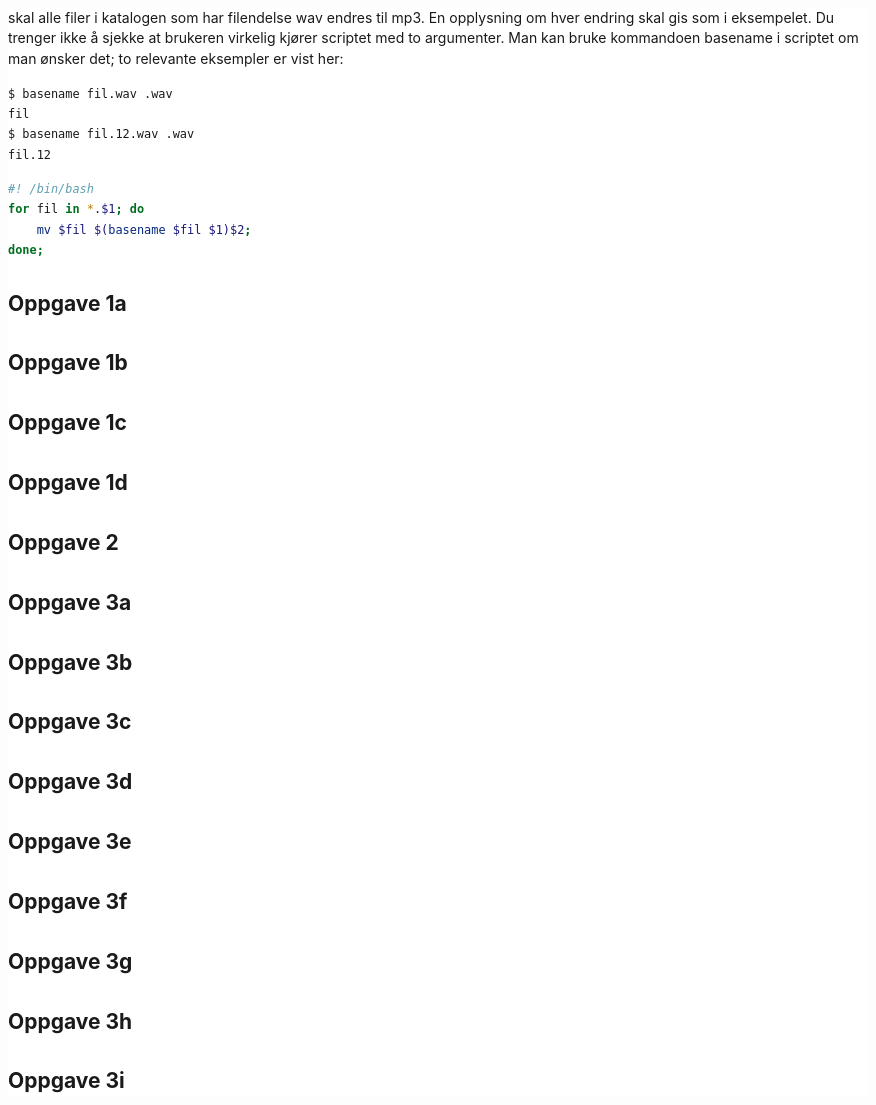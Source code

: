 skal alle filer i katalogen som har filendelse wav endres til mp3. En opplysning om hver endring skal gis som i
eksempelet. Du trenger ikke å sjekke at brukeren virkelig kjører scriptet med to argumenter.
Man kan bruke kommandoen basename i scriptet om man ønsker det; to relevante eksempler er vist her:

    $ basename fil.wav .wav
    fil
    $ basename fil.12.wav .wav
    fil.12

```bash
#! /bin/bash
for fil in *.$1; do
    mv $fil $(basename $fil $1)$2;
done;
```

## Oppgave 1a

## Oppgave 1b

## Oppgave 1c

## Oppgave 1d

## Oppgave 2

## Oppgave 3a

## Oppgave 3b

## Oppgave 3c

## Oppgave 3d

## Oppgave 3e

## Oppgave 3f

## Oppgave 3g

## Oppgave 3h

## Oppgave 3i
